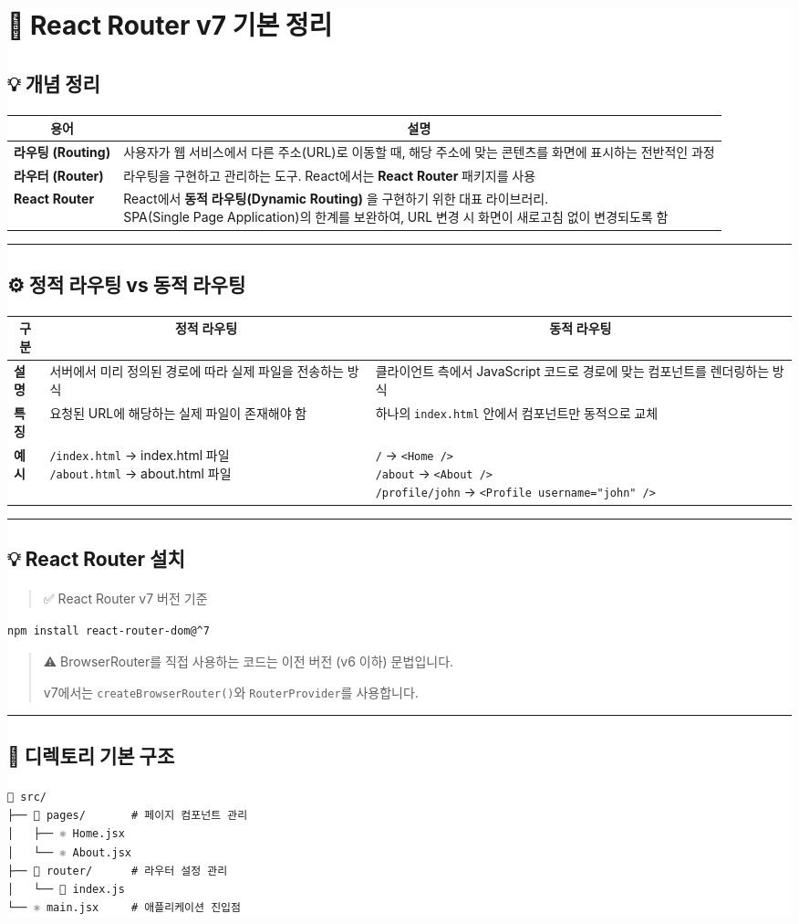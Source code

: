 # 🚦 React Router v7 기본 정리

## 💡 개념 정리

| 용어                 | 설명                                                                                                                                                                             |
| -------------------- | -------------------------------------------------------------------------------------------------------------------------------------------------------------------------------- |
| **라우팅 (Routing)** | 사용자가 웹 서비스에서 다른 주소(URL)로 이동할 때, 해당 주소에 맞는 콘텐츠를 화면에 표시하는 전반적인 과정                                                                       |
| **라우터 (Router)**  | 라우팅을 구현하고 관리하는 도구. React에서는 **React Router** 패키지를 사용                                                                                                      |
| **React Router**     | React에서 **동적 라우팅(Dynamic Routing)** 을 구현하기 위한 대표 라이브러리. <br/>SPA(Single Page Application)의 한계를 보완하여, URL 변경 시 화면이 새로고침 없이 변경되도록 함 |

---

## ⚙️ 정적 라우팅 vs 동적 라우팅

| 구분     | 정적 라우팅                                                           | 동적 라우팅                                                                                         |
| -------- | --------------------------------------------------------------------- | --------------------------------------------------------------------------------------------------- |
| **설명** | 서버에서 미리 정의된 경로에 따라 실제 파일을 전송하는 방식            | 클라이언트 측에서 JavaScript 코드로 경로에 맞는 컴포넌트를 렌더링하는 방식                          |
| **특징** | 요청된 URL에 해당하는 실제 파일이 존재해야 함                         | 하나의 `index.html` 안에서 컴포넌트만 동적으로 교체                                                 |
| **예시** | `/index.html` → index.html 파일 <br/> `/about.html` → about.html 파일 | `/` → `<Home />` <br/> `/about` → `<About />` <br/> `/profile/john` → `<Profile username="john" />` |

---

## 💡 React Router 설치

> ✅ React Router v7 버전 기준

```bash
npm install react-router-dom@^7
```

> ⚠️ BrowserRouter를 직접 사용하는 코드는 이전 버전 (v6 이하) 문법입니다.
>
> v7에서는 `createBrowserRouter()`와 `RouterProvider`를 사용합니다.

---

## 📂 디렉토리 기본 구조

```
📁 src/
├── 📁 pages/       # 페이지 컴포넌트 관리
│   ├── ⚛️ Home.jsx
│   └── ⚛️ About.jsx
├── 📁 router/      # 라우터 설정 관리
│   └── 🚦 index.js
└── ⚛️ main.jsx     # 애플리케이션 진입점
```
